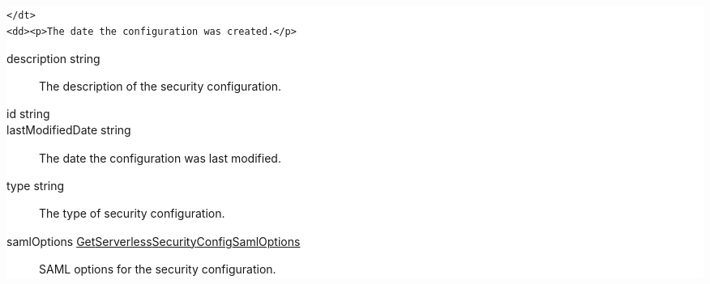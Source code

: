     </dt>
    <dd><p>The date the configuration was created.</p>
</dd><dt class="property-"
            title="">
        <span id="description_nodejs">
<a data-swiftype-name="resource-property" data-swiftype-type="text" href="#description_nodejs" style="color: inherit; text-decoration: inherit;">description</a>
</span>
        <span class="property-indicator"></span>
        <span class="property-type">string</span>
    </dt>
    <dd><p>The description of the security configuration.</p>
</dd><dt class="property-"
            title="">
        <span id="id_nodejs">
<a data-swiftype-name="resource-property" data-swiftype-type="text" href="#id_nodejs" style="color: inherit; text-decoration: inherit;">id</a>
</span>
        <span class="property-indicator"></span>
        <span class="property-type">string</span>
    </dt>
    <dd></dd><dt class="property-"
            title="">
        <span id="lastmodifieddate_nodejs">
<a data-swiftype-name="resource-property" data-swiftype-type="text" href="#lastmodifieddate_nodejs" style="color: inherit; text-decoration: inherit;">last<wbr>Modified<wbr>Date</a>
</span>
        <span class="property-indicator"></span>
        <span class="property-type">string</span>
    </dt>
    <dd><p>The date the configuration was last modified.</p>
</dd><dt class="property-"
            title="">
        <span id="type_nodejs">
<a data-swiftype-name="resource-property" data-swiftype-type="text" href="#type_nodejs" style="color: inherit; text-decoration: inherit;">type</a>
</span>
        <span class="property-indicator"></span>
        <span class="property-type">string</span>
    </dt>
    <dd><p>The type of security configuration.</p>
</dd><dt class="property-"
            title="">
        <span id="samloptions_nodejs">
<a data-swiftype-name="resource-property" data-swiftype-type="text" href="#samloptions_nodejs" style="color: inherit; text-decoration: inherit;">saml<wbr>Options</a>
</span>
        <span class="property-indicator"></span>
        <span class="property-type"><a href="#getserverlesssecurityconfigsamloptions">Get<wbr>Serverless<wbr>Security<wbr>Config<wbr>Saml<wbr>Options</a></span>
    </dt>
    <dd><p>SAML options for the security configuration.</p>
</dd></dl>
</pulumi-choosable>
</div>
